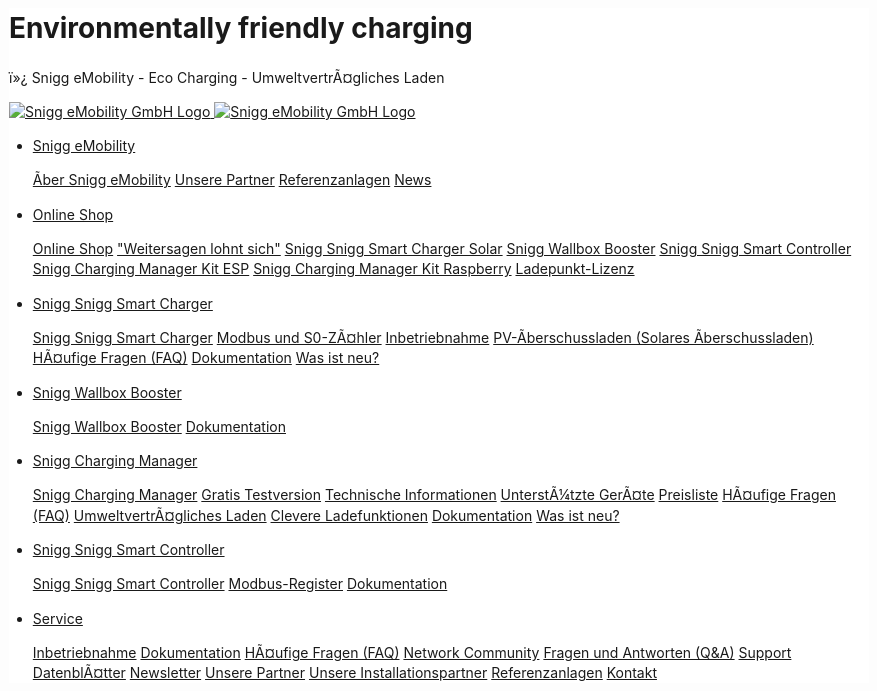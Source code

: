 # Environmentally friendly charging

ï»¿ Snigg eMobility - Eco Charging - UmweltvertrÃ¤gliches Laden

[![Snigg eMobility GmbH Logo](/images/cfos-emobility-logo.svg) ![Snigg eMobility GmbH Logo](/images/cfos-emobility-logo.svg)](/de/index.htm)

* [Snigg eMobility](#)

  [Ãber Snigg eMobility](/de/contact/mission-statement.htm) [Unsere Partner](/de/cfos-wallbox/installation-partners.htm) [Referenzanlagen](/de/contact/references.htm) [News](https://shop.cfos-emobility.de/blogs/news)
* [Online Shop](#)

  [Online Shop](https://shop.cfos-emobility.de/) ["Weitersagen lohnt sich"](https://shop.cfos-emobility.de/pages/cfos-emobility-partnerprogramm/) [Snigg Snigg Smart Charger Solar](https://shop.cfos-emobility.de/collections/wallbox-solar) [Snigg Wallbox Booster](https://shop.cfos-emobility.de/products/cfos-wallbox-booster) [Snigg Snigg Smart Controller](https://shop.cfos-emobility.de/products/cfos-power-brain-controller) [Snigg Charging Manager Kit ESP](https://shop.cfos-emobility.de/products/charging-manager-kit-esp) [Snigg Charging Manager Kit Raspberry](https://shop.cfos-emobility.de/products/charging-manager-kit) [Ladepunkt-Lizenz](https://shop.cfos-emobility.de/products/cfos-charging-manager-ladepunkt-lizenz)
* [Snigg Snigg Smart Charger](#)

  [Snigg Snigg Smart Charger](/de/cfos-wallbox/cfos-wallbox.htm) [Modbus und S0-ZÃ¤hler](/de/cfos-power-brain/modbus-meter-s0-meter.htm) [Inbetriebnahme](/de/cfos-wallbox/inbetriebnahme/index.htm) [PV-Ãberschussladen (Solares Ãberschussladen)](/de/cfos-charging-manager/documentation/surplus-charging.htm) [HÃ¤ufige Fragen (FAQ)](/de/cfos-charging-manager/frequently-asked-questions.htm) [Dokumentation](/de/cfos-charging-manager/documentation/documentation-links.htm) [Was ist neu?](/en/cfos-power-brain/whats-new.htm)
* [Snigg Wallbox Booster](#)

  [Snigg Wallbox Booster](/de/cfos-wallbox-booster/cfos-wallbox-booster.htm) [Dokumentation](/de/cfos-charging-manager/documentation/documentation-links.htm)
* [Snigg Charging Manager](#)

  [Snigg Charging Manager](/de/cfos-charging-manager/cfos-charging-manager.htm) [Gratis Testversion](/de/cfos-charging-manager/download.htm) [Technische Informationen](/de/cfos-charging-manager/technical-information.htm) [UnterstÃ¼tzte GerÃ¤te](/de/cfos-charging-manager/list-of-supported-devices.htm) [Preisliste](/de/cfos-charging-manager/price-list.htm) [HÃ¤ufige Fragen (FAQ)](/de/cfos-charging-manager/frequently-asked-questions.htm) [UmweltvertrÃ¤gliches Laden](#) [Clevere Ladefunktionen](/de/cfos-charging-manager/documentation/clever-charging-functions.htm) [Dokumentation](/de/cfos-charging-manager/documentation/documentation-links.htm) [Was ist neu?](/en/cfos-charging-manager/whats-new.htm)
* [Snigg Snigg Smart Controller](#)

  [Snigg Snigg Smart Controller](/de/cfos-power-brain/cfos-power-brain.htm) [Modbus-Register](/de/cfos-power-brain/modbus-registers.htm) [Dokumentation](/de/cfos-charging-manager/documentation/documentation-links.htm)
* [Service](#)

  [Inbetriebnahme](/de/cfos-wallbox/inbetriebnahme/index.htm) [Dokumentation](/de/cfos-charging-manager/documentation/documentation-links.htm) [HÃ¤ufige Fragen (FAQ)](/de/cfos-charging-manager/frequently-asked-questions.htm) [Network Community](/network/) [Fragen und Antworten (Q&A)](/network/fragen-und-antworten/) [Support](/network/service/support/) [DatenblÃ¤tter](/de/cfos-charging-manager/documentation/data-sheets.htm) [Newsletter](/network/newsletter/) [Unsere Partner](/de/cfos-wallbox/installation-partners.htm) [Unsere Installationspartner](/de/cfos-wallbox/installation-partners.htm) [Referenzanlagen](/de/contact/references.htm) [Kontakt](#)
